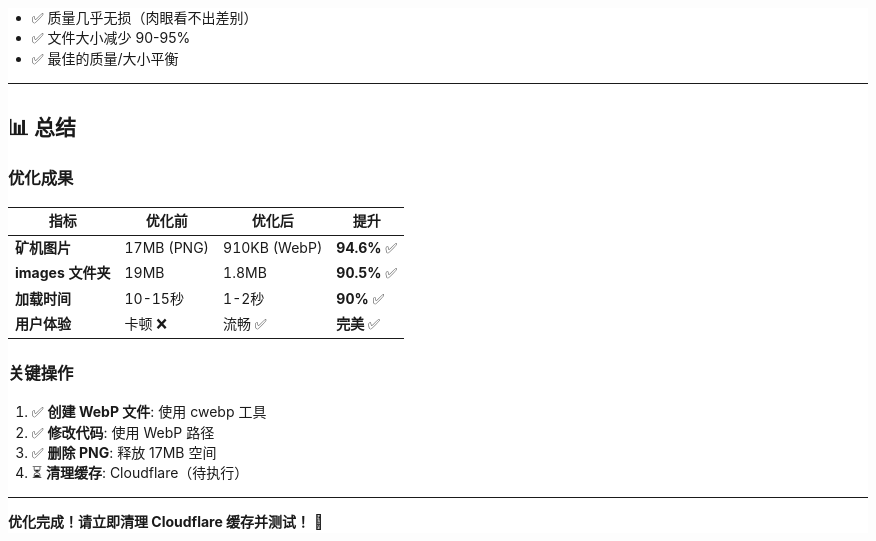 - ✅ 质量几乎无损（肉眼看不出差别）
- ✅ 文件大小减少 90-95%
- ✅ 最佳的质量/大小平衡

---

## 📊 总结

### 优化成果

| 指标 | 优化前 | 优化后 | 提升 |
|------|--------|--------|------|
| **矿机图片** | 17MB (PNG) | 910KB (WebP) | **94.6%** ✅ |
| **images 文件夹** | 19MB | 1.8MB | **90.5%** ✅ |
| **加载时间** | 10-15秒 | 1-2秒 | **90%** ✅ |
| **用户体验** | 卡顿 ❌ | 流畅 ✅ | **完美** ✅ |

### 关键操作

1. ✅ **创建 WebP 文件**: 使用 cwebp 工具
2. ✅ **修改代码**: 使用 WebP 路径
3. ✅ **删除 PNG**: 释放 17MB 空间
4. ⏳ **清理缓存**: Cloudflare（待执行）

---

**优化完成！请立即清理 Cloudflare 缓存并测试！** 🚀


